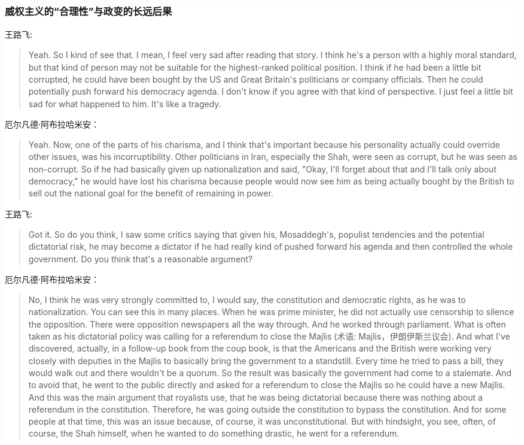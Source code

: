 ### 威权主义的“合理性”与政变的长远后果

王路飞:

> Yeah. So I kind of see that. I mean, I feel very sad after reading that
> story. I think he's a person with a highly moral standard, but that kind
> of person may not be suitable for the highest-ranked political position.
> I think if he had been a little bit corrupted, he could have been bought
> by the US and Great Britain's politicians or company officials. Then he
> could potentially push forward his democracy agenda. I don't know if you
> agree with that kind of perspective. I just feel a little bit sad for
> what happened to him. It's like a tragedy.

厄尔凡德·阿布拉哈米安：

> Yeah. Now, one of the parts of his charisma, and I think that's
> important because his personality actually could override other issues,
> was his incorruptibility. Other politicians in Iran, especially the
> Shah, were seen as corrupt, but he was seen as non-corrupt. So if he had
> basically given up nationalization and said, "Okay, I'll forget
> about that and I'll talk only about democracy," he would have lost his
> charisma because people would now see him as being actually bought by
> the British to sell out the national goal for the benefit of remaining
> in power.

王路飞:

> Got it. So do you think, I saw some critics saying that given his,
> Mosaddegh's, populist tendencies and the potential dictatorial risk, he
> may become a dictator if he had really kind of pushed forward his agenda
> and then controlled the whole government. Do you think that's a
> reasonable argument?

厄尔凡德·阿布拉哈米安：

> No, I think he was very strongly committed to, I would say, the
> constitution and democratic rights, as he was to nationalization. You
> can see this in many places. When he was prime minister, he did not
> actually use censorship to silence the opposition. There were opposition
> newspapers all the way through. And he worked through parliament. What
> is often taken as his dictatorial policy was calling for a referendum to
> close the Majlis (术语:
> Majlis，伊朗伊斯兰议会). And what I've discovered, actually, in a
> follow-up book from the coup book, is that the Americans and the British
> were working very closely with deputies in the Majlis to basically bring
> the government to a standstill. Every time he tried to pass a bill, they
> would walk out and there wouldn't be a quorum. So the result was
> basically the government had come to a stalemate. And to avoid that, he
> went to the public directly and asked for a referendum to close the
> Majlis so he could have a new Majlis. And this was the main argument
> that royalists use, that he was being dictatorial because there was
> nothing about a referendum in the constitution. Therefore, he was going
> outside the constitution to bypass the constitution. And for some people
> at that time, this was an issue because, of course, it was
> unconstitutional. But with hindsight, you see, often, of course, the
> Shah himself, when he wanted to do something drastic, he went for a
> referendum.
